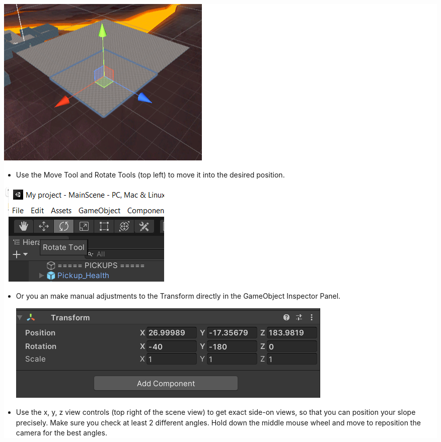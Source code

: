 ![image-20220328073922776](image-20220328073922776.png)

- Use the Move Tool and Rotate Tools (top left) to move it into the desired position.

![image-20220328074030034](image-20220328074030034.png)

- Or you an make manual adjustments to the Transform directly in the GameObject Inspector Panel.

  ![image-20220328074202202](image-20220328074202202.png)

- Use the x, y, z view controls (top right of the scene view) to get exact side-on views, so that you can position your slope precisely.  Make sure you check at least 2 different angles.  Hold down the middle mouse wheel and move to reposition the camera for the best angles.
